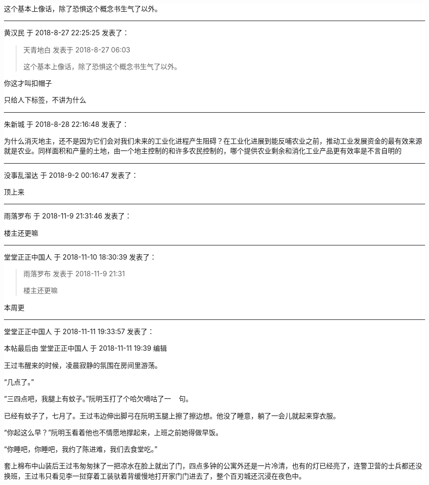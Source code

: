 这个基本上像话，除了恐惧这个概念书生气了以外。

---

黄汉民 于 2018-8-27 22:25:25 发表了：

> 天青地白 发表于 2018-8-27 06:03
>
> 这个基本上像话，除了恐惧这个概念书生气了以外。

你这才叫扣帽子

只给人下标签，不讲为什么

---

朱新城 于 2018-8-28 22:16:48 发表了：

为什么消灭地主，还不是因为它们会对我们未来的工业化进程产生阻碍？在工业化进展到能反哺农业之前，推动工业发展资金的最有效来源就是农业。同样面积和产量的土地，由一个地主控制的和许多农民控制的，哪个提供农业剩余和消化工业产品更有效率是不言自明的

---

没事乱溜达 于 2018-9-2 00:16:47 发表了：

顶上来

---

雨落罗布 于 2018-11-9 21:31:46 发表了：

楼主还更嘛

---

堂堂正正中国人 于 2018-11-10 18:30:39 发表了：

> 雨落罗布 发表于 2018-11-9 21:31
>
> 楼主还更嘛

本周更

---

堂堂正正中国人 于 2018-11-11 19:33:57 发表了：

本帖最后由 堂堂正正中国人 于 2018-11-11 19:39 编辑

王过韦醒来的时候，凌晨寂静的氛围在房间里游荡。

“几点了。”

“三四点吧，我腿上有蚊子。”阮明玉打了个哈欠嘀咕了一    句。

已经有蚊子了，七月了。王过韦边伸出脚弓在阮明玉腿上擦了擦边想。他没了睡意，躺了一会儿就起来穿衣服。

“你起这么早？”阮明玉看着他也不情愿地撑起来，上班之前她得做早饭。

“你睡吧，你睡吧，我约了陈进难，我们去食堂吃。”

套上棉布中山装后王过韦匆匆抹了一把凉水在脸上就出了门，四点多钟的公寓外还是一片冷清，也有的灯已经亮了，连警卫营的士兵都还没换班，王过韦只看见李一挝穿着工装驮着背缓慢地打开家门门进去了，整个百刃城还沉浸在夜色中。
